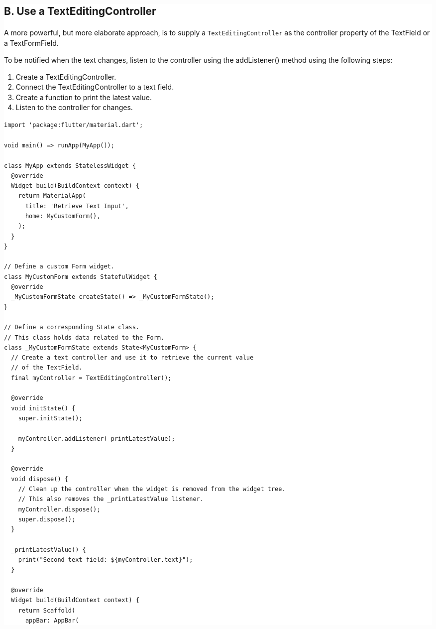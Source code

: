 ## B. Use a TextEditingController

A more powerful, but more elaborate approach, is to supply a `TextEditingController` as the controller property of the TextField or a TextFormField.

To be notified when the text changes, listen to the controller using the addListener() method using the following steps:

1. Create a TextEditingController.
2. Connect the TextEditingController to a text field.
3. Create a function to print the latest value.
4. Listen to the controller for changes.

```
import 'package:flutter/material.dart';

void main() => runApp(MyApp());

class MyApp extends StatelessWidget {
  @override
  Widget build(BuildContext context) {
    return MaterialApp(
      title: 'Retrieve Text Input',
      home: MyCustomForm(),
    );
  }
}

// Define a custom Form widget.
class MyCustomForm extends StatefulWidget {
  @override
  _MyCustomFormState createState() => _MyCustomFormState();
}

// Define a corresponding State class.
// This class holds data related to the Form.
class _MyCustomFormState extends State<MyCustomForm> {
  // Create a text controller and use it to retrieve the current value
  // of the TextField.
  final myController = TextEditingController();

  @override
  void initState() {
    super.initState();

    myController.addListener(_printLatestValue);
  }

  @override
  void dispose() {
    // Clean up the controller when the widget is removed from the widget tree.
    // This also removes the _printLatestValue listener.
    myController.dispose();
    super.dispose();
  }

  _printLatestValue() {
    print("Second text field: ${myController.text}");
  }

  @override
  Widget build(BuildContext context) {
    return Scaffold(
      appBar: AppBar(
```
